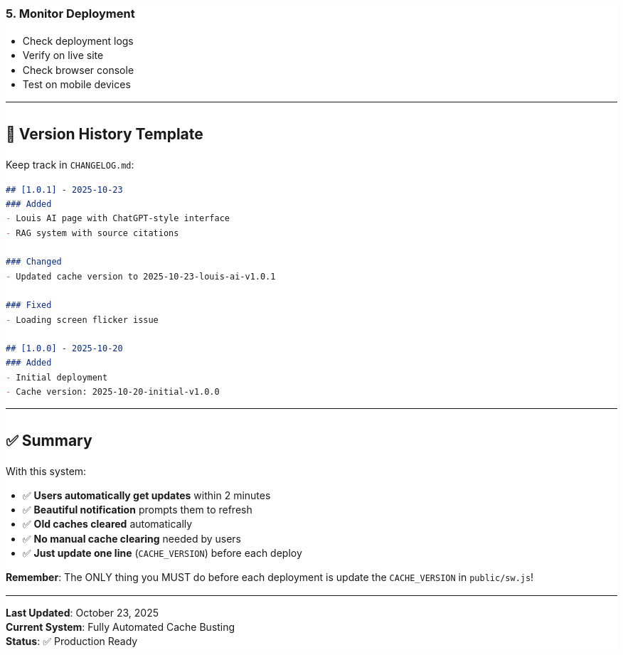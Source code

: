 ### 5. **Monitor Deployment**
- Check deployment logs
- Verify on live site
- Check browser console
- Test on mobile devices

---

## 📝 Version History Template

Keep track in `CHANGELOG.md`:

```markdown
## [1.0.1] - 2025-10-23
### Added
- Louis AI page with ChatGPT-style interface
- RAG system with source citations

### Changed
- Updated cache version to 2025-10-23-louis-ai-v1.0.1

### Fixed
- Loading screen flicker issue

## [1.0.0] - 2025-10-20
### Added
- Initial deployment
- Cache version: 2025-10-20-initial-v1.0.0
```

---

## ✅ Summary

With this system:
- ✅ **Users automatically get updates** within 2 minutes
- ✅ **Beautiful notification** prompts them to refresh
- ✅ **Old caches cleared** automatically
- ✅ **No manual cache clearing** needed by users
- ✅ **Just update one line** (`CACHE_VERSION`) before each deploy

**Remember**: The ONLY thing you MUST do before each deployment is update the `CACHE_VERSION` in `public/sw.js`!

---

**Last Updated**: October 23, 2025  
**Current System**: Fully Automated Cache Busting  
**Status**: ✅ Production Ready
